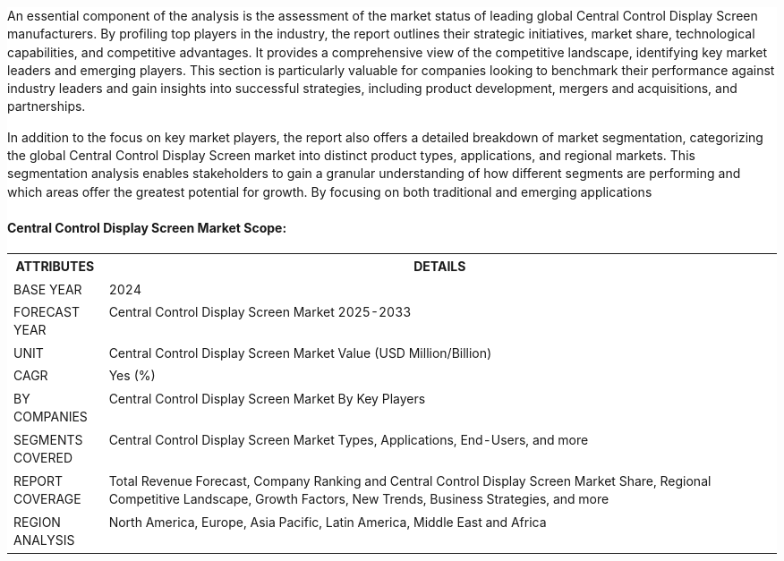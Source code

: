 An essential component of the analysis is the assessment of the market status of leading global Central Control Display Screen manufacturers. By profiling top players in the industry, the report outlines their strategic initiatives, market share, technological capabilities, and competitive advantages. It provides a comprehensive view of the competitive landscape, identifying key market leaders and emerging players. This section is particularly valuable for companies looking to benchmark their performance against industry leaders and gain insights into successful strategies, including product development, mergers and acquisitions, and partnerships.

In addition to the focus on key market players, the report also offers a detailed breakdown of market segmentation, categorizing the global Central Control Display Screen market into distinct product types, applications, and regional markets. This segmentation analysis enables stakeholders to gain a granular understanding of how different segments are performing and which areas offer the greatest potential for growth. By focusing on both traditional and emerging applications

<h4>Central Control Display Screen Market Scope:</h4>
<table>
<tr>
<th>ATTRIBUTES</th>
<th>DETAILS</th>
</tr>
<tr>
<td>BASE YEAR</td>
<td>2024</td>
</tr>
<tr>
<td>FORECAST YEAR</td>
<td>Central Control Display Screen Market 2025-2033</td>
</tr>
<tr>
<td>UNIT</td>
<td>Central Control Display Screen Market Value (USD Million/Billion)</td>
<tr>
<td>CAGR</td>
<td>Yes (%)</td>
</tr>
</tr>
<tr>
<td>BY COMPANIES</td>
<td>Central Control Display Screen Market By Key Players</td>
</tr>
<tr>
<td>SEGMENTS COVERED</td>
<td>Central Control Display Screen Market Types, Applications, End-Users, and more</td>
</tr>
<tr>
<td>REPORT COVERAGE</td>
<td>Total Revenue Forecast, Company Ranking and Central Control Display Screen Market Share, Regional Competitive Landscape, Growth Factors, New Trends, Business Strategies, and more</td>
</tr>
<tr>
<td>REGION ANALYSIS</td>
<td>North America, Europe, Asia Pacific, Latin America, Middle East and Africa</td>
</tr>
</table>
